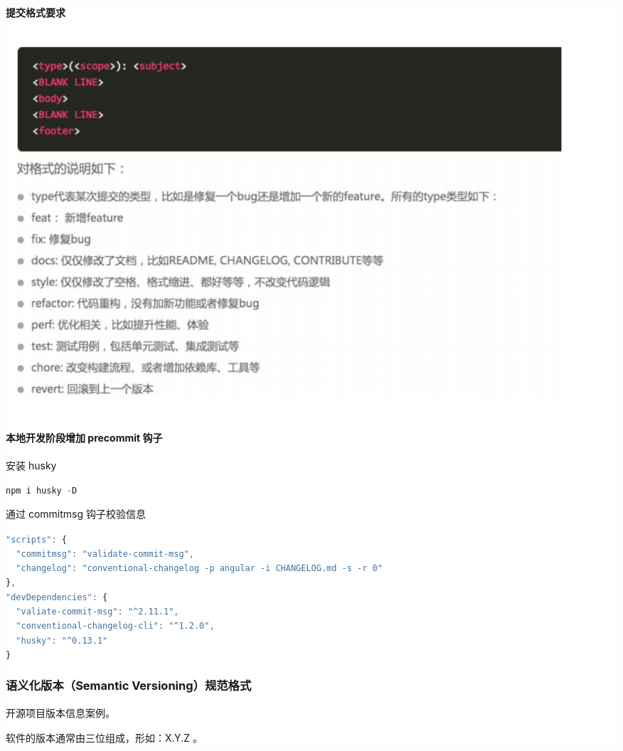 #### 提交格式要求

<div align="left"><img src="./images/commit_rule.png" style="zoom: 120%" /></div>

#### 本地开发阶段增加 precommit 钩子

安装 husky

```js
npm i husky -D
```

通过 commitmsg 钩子校验信息

```js
"scripts": {
  "commitmsg": "validate-commit-msg",
  "changelog": "conventional-changelog -p angular -i CHANGELOG.md -s -r 0"
},
"devDependencies": {
  "valiate-commit-msg": "^2.11.1",
  "conventional-changelog-cli": "^1.2.0",
  "husky": "^0.13.1"
}
```

### 语义化版本（Semantic Versioning）规范格式

开源项目版本信息案例。

软件的版本通常由三位组成，形如：X.Y.Z 。
